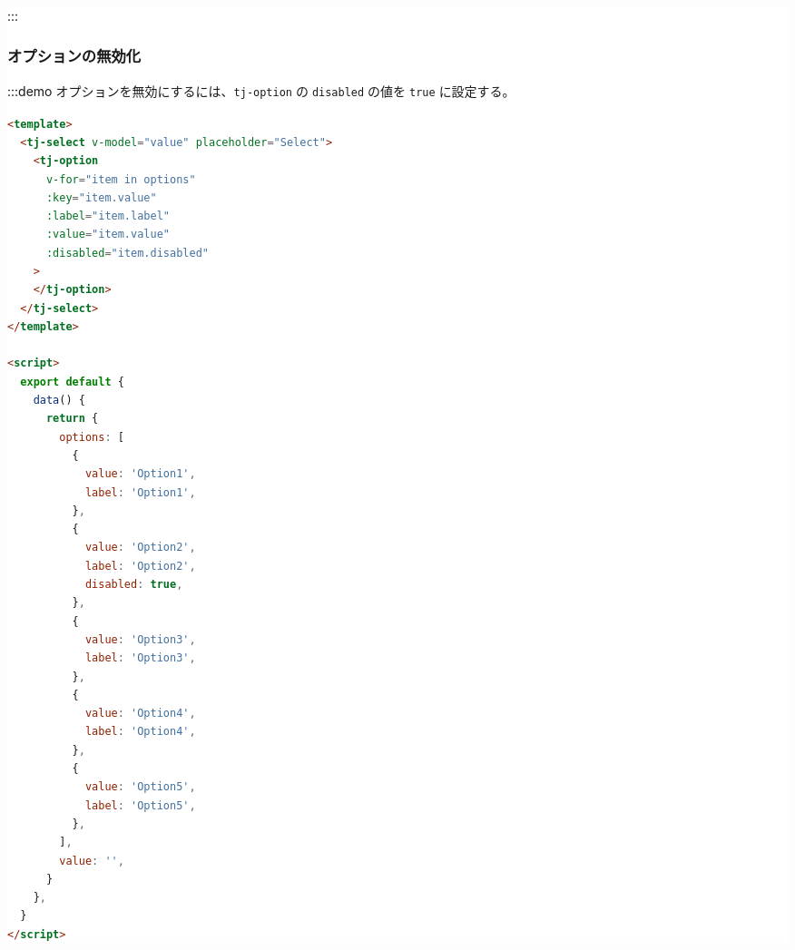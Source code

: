 :::

### オプションの無効化

:::demo オプションを無効にするには、`tj-option` の `disabled` の値を `true` に設定する。

```html
<template>
  <tj-select v-model="value" placeholder="Select">
    <tj-option
      v-for="item in options"
      :key="item.value"
      :label="item.label"
      :value="item.value"
      :disabled="item.disabled"
    >
    </tj-option>
  </tj-select>
</template>

<script>
  export default {
    data() {
      return {
        options: [
          {
            value: 'Option1',
            label: 'Option1',
          },
          {
            value: 'Option2',
            label: 'Option2',
            disabled: true,
          },
          {
            value: 'Option3',
            label: 'Option3',
          },
          {
            value: 'Option4',
            label: 'Option4',
          },
          {
            value: 'Option5',
            label: 'Option5',
          },
        ],
        value: '',
      }
    },
  }
</script>
```
